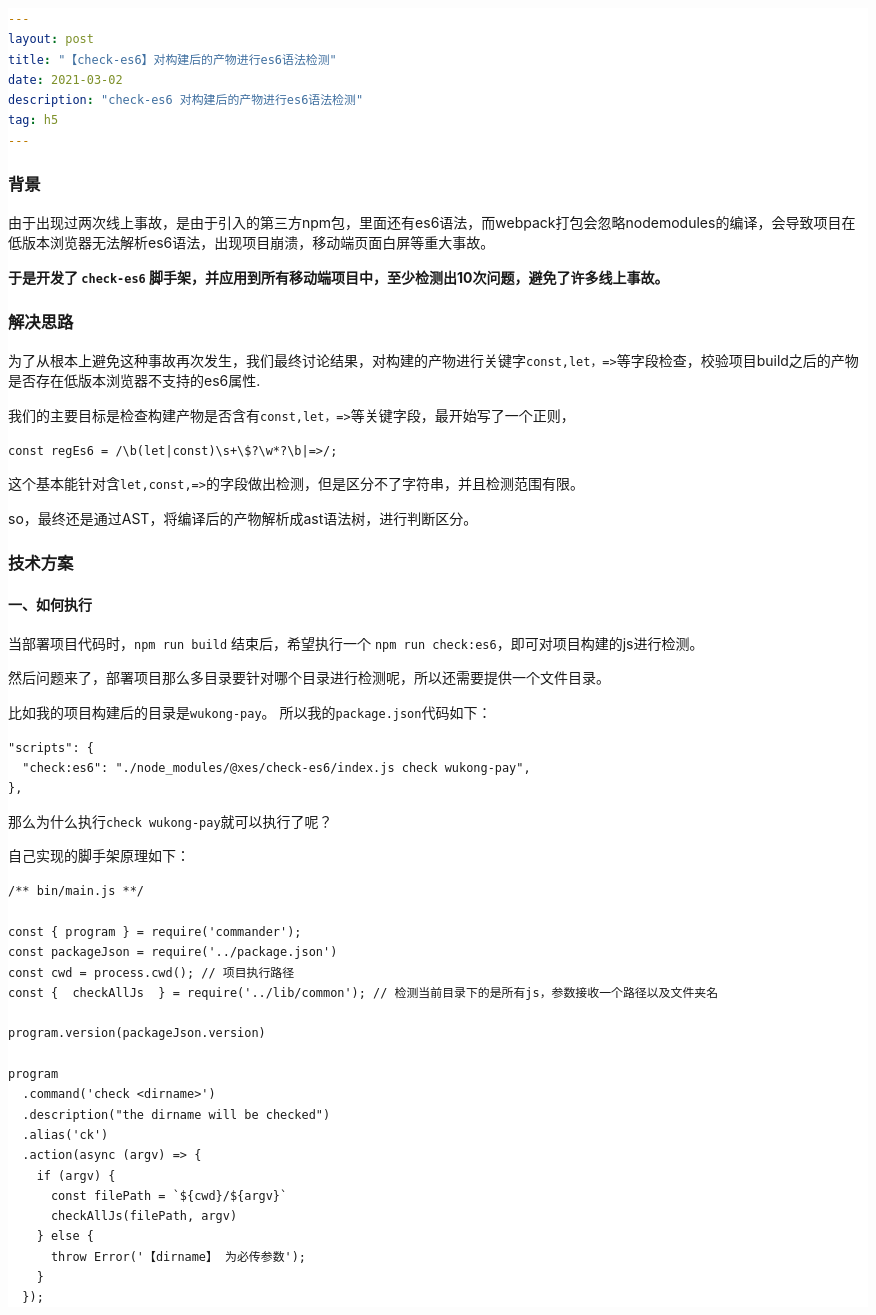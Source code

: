 ```yaml
---
layout: post
title: "【check-es6】对构建后的产物进行es6语法检测"
date: 2021-03-02
description: "check-es6 对构建后的产物进行es6语法检测"
tag: h5
---
```


### 背景

由于出现过两次线上事故，是由于引入的第三方npm包，里面还有es6语法，而webpack打包会忽略nodemodules的编译，会导致项目在低版本浏览器无法解析es6语法，出现项目崩溃，移动端页面白屏等重大事故。

**于是开发了 `check-es6` 脚手架，并应用到所有移动端项目中，至少检测出10次问题，避免了许多线上事故。**

### 解决思路

为了从根本上避免这种事故再次发生，我们最终讨论结果，对构建的产物进行关键字`const,let，=>`等字段检查，校验项目build之后的产物是否存在低版本浏览器不支持的es6属性.

我们的主要目标是检查构建产物是否含有`const,let，=>`等关键字段，最开始写了一个正则，

    const regEs6 = /\b(let|const)\s+\$?\w*?\b|=>/;

这个基本能针对含`let,const,=>`的字段做出检测，但是区分不了字符串，并且检测范围有限。

so，最终还是通过AST，将编译后的产物解析成ast语法树，进行判断区分。


### 技术方案

#### 一、如何执行

当部署项目代码时，`npm run build` 结束后，希望执行一个 `npm run check:es6`，即可对项目构建的js进行检测。

然后问题来了，部署项目那么多目录要针对哪个目录进行检测呢，所以还需要提供一个文件目录。

比如我的项目构建后的目录是`wukong-pay`。 所以我的`package.json`代码如下：

    "scripts": {
      "check:es6": "./node_modules/@xes/check-es6/index.js check wukong-pay",
    },

那么为什么执行`check wukong-pay`就可以执行了呢？

自己实现的脚手架原理如下：

    /** bin/main.js **/

    const { program } = require('commander');
    const packageJson = require('../package.json')
    const cwd = process.cwd(); // 项目执行路径
    const {  checkAllJs  } = require('../lib/common'); // 检测当前目录下的是所有js，参数接收一个路径以及文件夹名

    program.version(packageJson.version)

    program
      .command('check <dirname>')
      .description("the dirname will be checked")
      .alias('ck')
      .action(async (argv) => {
        if (argv) {
          const filePath = `${cwd}/${argv}`
          checkAllJs(filePath, argv)
        } else {
          throw Error('【dirname】 为必传参数');
        }
      });
